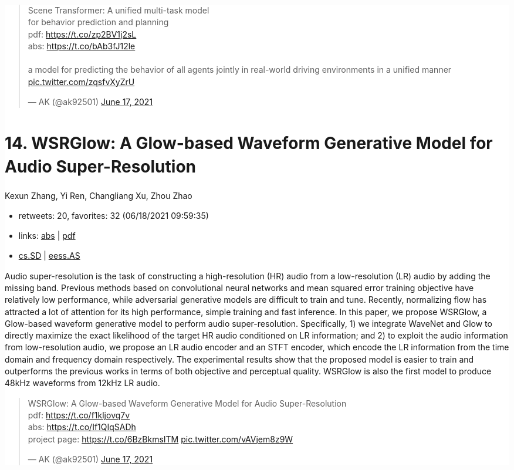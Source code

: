 <blockquote class="twitter-tweet"><p lang="en" dir="ltr">Scene Transformer: A unified multi-task model<br>for behavior prediction and planning<br>pdf: <a href="https://t.co/zp2BV1j2sL">https://t.co/zp2BV1j2sL</a><br>abs: <a href="https://t.co/bAb3fJ12le">https://t.co/bAb3fJ12le</a><br><br>a model for predicting the behavior of all agents jointly in real-world driving environments in a unified manner <a href="https://t.co/zqsfvXyZrU">pic.twitter.com/zqsfvXyZrU</a></p>&mdash; AK (@ak92501) <a href="https://twitter.com/ak92501/status/1405327382307917824?ref_src=twsrc%5Etfw">June 17, 2021</a></blockquote>
<script async src="https://platform.twitter.com/widgets.js" charset="utf-8"></script>




# 14. WSRGlow: A Glow-based Waveform Generative Model for Audio  Super-Resolution

Kexun Zhang, Yi Ren, Changliang Xu, Zhou Zhao

- retweets: 20, favorites: 32 (06/18/2021 09:59:35)

- links: [abs](https://arxiv.org/abs/2106.08507) | [pdf](https://arxiv.org/pdf/2106.08507)
- [cs.SD](https://arxiv.org/list/cs.SD/recent) | [eess.AS](https://arxiv.org/list/eess.AS/recent)

Audio super-resolution is the task of constructing a high-resolution (HR) audio from a low-resolution (LR) audio by adding the missing band. Previous methods based on convolutional neural networks and mean squared error training objective have relatively low performance, while adversarial generative models are difficult to train and tune. Recently, normalizing flow has attracted a lot of attention for its high performance, simple training and fast inference. In this paper, we propose WSRGlow, a Glow-based waveform generative model to perform audio super-resolution. Specifically, 1) we integrate WaveNet and Glow to directly maximize the exact likelihood of the target HR audio conditioned on LR information; and 2) to exploit the audio information from low-resolution audio, we propose an LR audio encoder and an STFT encoder, which encode the LR information from the time domain and frequency domain respectively. The experimental results show that the proposed model is easier to train and outperforms the previous works in terms of both objective and perceptual quality. WSRGlow is also the first model to produce 48kHz waveforms from 12kHz LR audio.

<blockquote class="twitter-tweet"><p lang="en" dir="ltr">WSRGlow: A Glow-based Waveform Generative Model for Audio Super-Resolution<br>pdf: <a href="https://t.co/f1kljovq7v">https://t.co/f1kljovq7v</a><br>abs: <a href="https://t.co/If1QIqSADh">https://t.co/If1QIqSADh</a><br>project page: <a href="https://t.co/6BzBkmsITM">https://t.co/6BzBkmsITM</a> <a href="https://t.co/vAVjem8z9W">pic.twitter.com/vAVjem8z9W</a></p>&mdash; AK (@ak92501) <a href="https://twitter.com/ak92501/status/1405342278013624322?ref_src=twsrc%5Etfw">June 17, 2021</a></blockquote>
<script async src="https://platform.twitter.com/widgets.js" charset="utf-8"></script>



